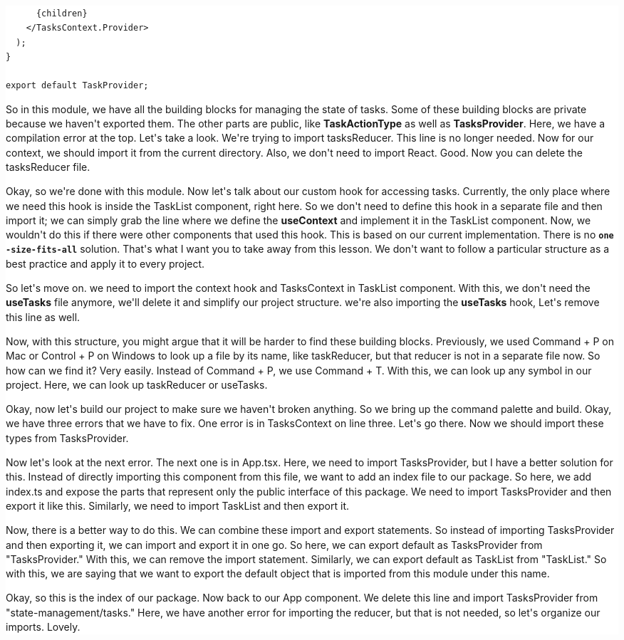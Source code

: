 ```tsx
      {children}
    </TasksContext.Provider>
  );
}

export default TaskProvider;
```

So in this module, we have all the building blocks for managing the state of tasks. Some of these building blocks are private because we haven't exported them. The other parts are public, like **TaskActionType** as well as **TasksProvider**. Here, we have a compilation error at the top. Let's take a look. We're trying to import tasksReducer. This line is no longer needed. Now for our context, we should import it from the current directory. Also, we don't need to import React. Good. Now you can delete the tasksReducer file.

Okay, so we're done with this module. Now let's talk about our custom hook for accessing tasks. Currently, the only place where we need this hook is inside the TaskList component, right here. So we don't need to define this hook in a separate file and then import it; we can simply grab the line where we define the **useContext** and implement it in the TaskList component. Now, we wouldn't do this if there were other components that used this hook. This is based on our current implementation. There is no **`one-size-fits-all`** solution. That's what I want you to take away from this lesson. We don't want to follow a particular structure as a best practice and apply it to every project.

So let's move on. we need to import the context hook and TasksContext in TaskList component. With this, we don't need the **useTasks** file anymore, we'll delete it and simplify our project structure. we're also importing the **useTasks** hook, Let's remove this line as well.

```tsx

```

Now, with this structure, you might argue that it will be harder to find these building blocks. Previously, we used Command + P on Mac or Control + P on Windows to look up a file by its name, like taskReducer, but that reducer is not in a separate file now. So how can we find it? Very easily. Instead of Command + P, we use Command + T. With this, we can look up any symbol in our project. Here, we can look up taskReducer or useTasks.

Okay, now let's build our project to make sure we haven't broken anything. So we bring up the command palette and build. Okay, we have three errors that we have to fix. One error is in TasksContext on line three. Let's go there. Now we should import these types from TasksProvider.

Now let's look at the next error. The next one is in App.tsx. Here, we need to import TasksProvider, but I have a better solution for this. Instead of directly importing this component from this file, we want to add an index file to our package. So here, we add index.ts and expose the parts that represent only the public interface of this package. We need to import TasksProvider and then export it like this. Similarly, we need to import TaskList and then export it.

Now, there is a better way to do this. We can combine these import and export statements. So instead of importing TasksProvider and then exporting it, we can import and export it in one go. So here, we can export default as TasksProvider from "TasksProvider." With this, we can remove the import statement. Similarly, we can export default as TaskList from "TaskList." So with this, we are saying that we want to export the default object that is imported from this module under this name.

Okay, so this is the index of our package. Now back to our App component. We delete this line and import TasksProvider from "state-management/tasks." Here, we have another error for importing the reducer, but that is not needed, so let's organize our imports. Lovely.
